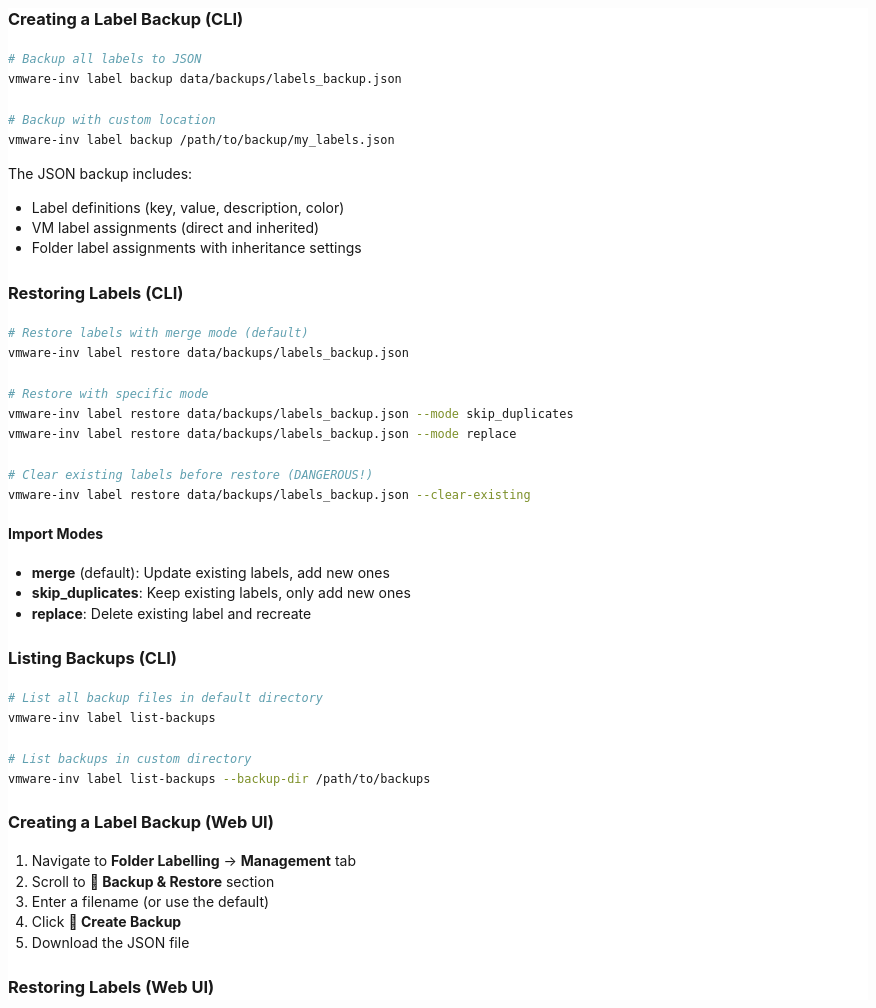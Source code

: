### Creating a Label Backup (CLI)

```bash
# Backup all labels to JSON
vmware-inv label backup data/backups/labels_backup.json

# Backup with custom location
vmware-inv label backup /path/to/backup/my_labels.json
```

The JSON backup includes:
- Label definitions (key, value, description, color)
- VM label assignments (direct and inherited)
- Folder label assignments with inheritance settings

### Restoring Labels (CLI)

```bash
# Restore labels with merge mode (default)
vmware-inv label restore data/backups/labels_backup.json

# Restore with specific mode
vmware-inv label restore data/backups/labels_backup.json --mode skip_duplicates
vmware-inv label restore data/backups/labels_backup.json --mode replace

# Clear existing labels before restore (DANGEROUS!)
vmware-inv label restore data/backups/labels_backup.json --clear-existing
```

#### Import Modes

- **merge** (default): Update existing labels, add new ones
- **skip_duplicates**: Keep existing labels, only add new ones
- **replace**: Delete existing label and recreate

### Listing Backups (CLI)

```bash
# List all backup files in default directory
vmware-inv label list-backups

# List backups in custom directory
vmware-inv label list-backups --backup-dir /path/to/backups
```

### Creating a Label Backup (Web UI)

1. Navigate to **Folder Labelling** → **Management** tab
2. Scroll to **💾 Backup & Restore** section
3. Enter a filename (or use the default)
4. Click **💾 Create Backup**
5. Download the JSON file

### Restoring Labels (Web UI)
